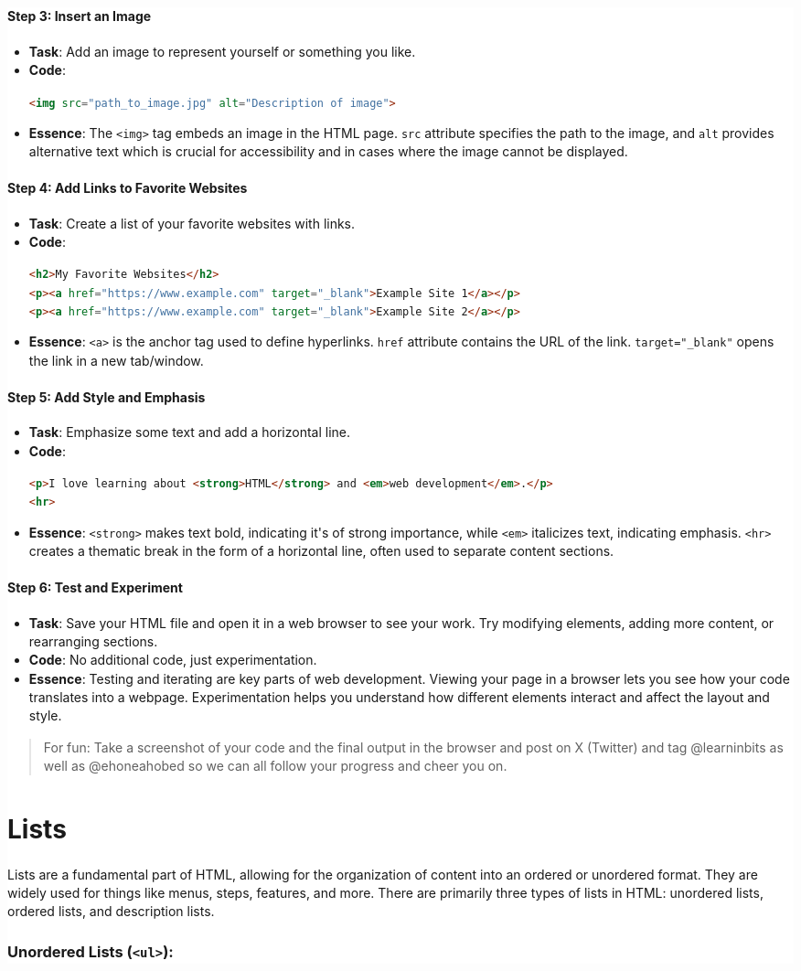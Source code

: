#### Step 3: Insert an Image

- **Task**: Add an image to represent yourself or something you like.
- **Code**:
  ```html
  <img src="path_to_image.jpg" alt="Description of image">
  ```
- **Essence**: The `<img>` tag embeds an image in the HTML page. `src` attribute specifies the path to the image, and `alt` provides alternative text which is crucial for accessibility and in cases where the image cannot be displayed.

#### Step 4: Add Links to Favorite Websites

- **Task**: Create a list of your favorite websites with links.
- **Code**:
  ```html
  <h2>My Favorite Websites</h2>
  <p><a href="https://www.example.com" target="_blank">Example Site 1</a></p>
  <p><a href="https://www.example.com" target="_blank">Example Site 2</a></p>
  
  ```
- **Essence**: `<a>` is the anchor tag used to define hyperlinks. `href` attribute contains the URL of the link. `target="_blank"` opens the link in a new tab/window.

#### Step 5: Add Style and Emphasis

- **Task**: Emphasize some text and add a horizontal line.
- **Code**:
  ```html
  <p>I love learning about <strong>HTML</strong> and <em>web development</em>.</p>
  <hr>
  ```
- **Essence**: `<strong>` makes text bold, indicating it's of strong importance, while `<em>` italicizes text, indicating emphasis. `<hr>` creates a thematic break in the form of a horizontal line, often used to separate content sections.

#### Step 6: Test and Experiment

- **Task**: Save your HTML file and open it in a web browser to see your work. Try modifying elements, adding more content, or rearranging sections.
- **Code**: No additional code, just experimentation.
- **Essence**: Testing and iterating are key parts of web development. Viewing your page in a browser lets you see how your code translates into a webpage. Experimentation helps you understand how different elements interact and affect the layout and style.


> For fun: Take a screenshot of your code and the final output in the browser and post on X (Twitter) and tag @learninbits as well as @ehoneahobed so we can all follow your progress and cheer you on.

# Lists
Lists are a fundamental part of HTML, allowing for the organization of content into an ordered or unordered format. They are widely used for things like menus, steps, features, and more. There are primarily three types of lists in HTML: unordered lists, ordered lists, and description lists.

### Unordered Lists (`<ul>`):
